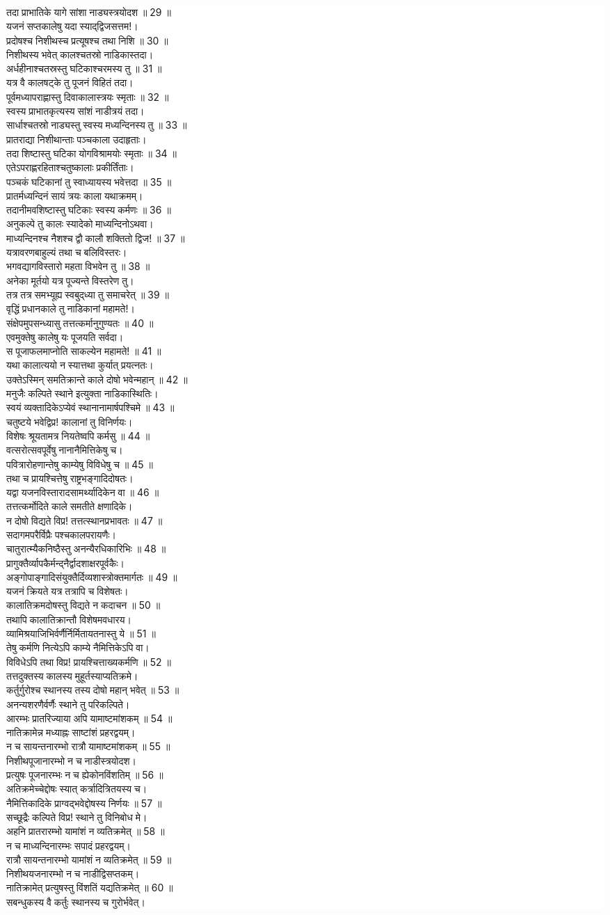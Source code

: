 तदा प्राभातिके यागे सांशा नाड्यस्त्रयोदश ॥ 29 ॥  
यजनं सप्तकालेषु यदा स्याद्‌द्विजसत्तम!।  
प्रदोषश्च निशीथस्च प्रत्यूषश्च तथा निशि ॥ 30 ॥  
निशीथस्य भवेत् कालश्चतस्रो नाडिकास्तदा।  
अर्धहीनाश्चतस्रस्तु घटिकाश्चरमस्य तु ॥ 31 ॥  
यत्र वै कालषट्‌के तु पूजनं विहितं तदा।  
पूर्वमध्यापराह्णास्तु दिवाकालास्त्रयः स्मृताः ॥ 32 ॥  
स्वस्य प्राभातकृत्यस्य सांशं नाडीत्रयं तदा।  
सार्धाश्चतस्रो नाड्यस्तु स्वस्य मध्यन्दिनस्य तु ॥ 33 ॥  
प्रातराद्या निशीथान्ताः पञ्चकाला उदाहृताः।  
तदा शिष्टास्तु घटिका योगविश्रामयोः स्मृताः ॥ 34 ॥  
एतेऽपराह्णरहिताश्चतुष्कालाः प्रकीर्तिंताः।  
पञ्चकं घटिकानां तु स्वाध्यायस्य भवेत्तदा ॥ 35 ॥  
प्रातर्मध्यन्दिनं सायं त्रयः काला यथाक्रमम्।  
तदानीमवशिष्टास्तु घटिकाः स्वस्य कर्मणः ॥ 36 ॥  
अनुकल्पे तु कालः स्यादेको माध्यन्दिनोऽथवा।  
माध्यन्दिनश्च नैशश्च द्वौ कालौ शक्तितो द्विज! ॥ 37 ॥  
यत्रावरणबाहुल्यं तथा च बलिविस्तरः।  
भगवद्यागविस्तारो महता विभवेन तु ॥ 38 ॥  
अनेका मूर्तयो यत्र पूज्यन्ते विस्तरेण तु।  
तत्र तत्र समभ्यूह्य स्वबुद्‌ध्या तु समाचरेत् ॥ 39 ॥  
वृद्धिं प्रधानकाले तु नाडिकानां महामते!।  
संक्षेपमुपसन्ध्यासु तत्तत्कर्मानुगुण्यतः ॥ 40 ॥  
एवमुक्तेषु कालेषु यः पूजयति सर्वदा।  
स पूजाफलमाप्नोति साकल्येन महामते! ॥ 41 ॥  
यथा कालात्ययो न स्यात्तथा कुर्यात् प्रयत्नतः।  
उक्तेऽस्मिन् समतिक्रान्ते काले दोषो भवेन्महान् ॥ 42 ॥  
मनुजैः कल्पिते स्थाने इत्युक्ता नाडिकास्थितिः।  
स्वयं व्यक्तादिकेऽप्येवं स्थानानामार्षपश्चिमे ॥ 43 ॥  
चतुष्टये भवेद्विप्र! कालानां तु विनिर्णयः।  
विशेषः श्रूयतामत्र नियतेष्वपि कर्मसु ॥ 44 ॥  
वत्सरोत्सवपूर्वेषु नानानैमित्तिकेषु च।  
पवित्रारोहणान्तेषु काम्येषु विविधेषु च ॥ 45 ॥  
तथा च प्रायश्चित्तेषु राष्ट्रभङ्गादिदोषतः।  
यद्वा यजनविस्तारादसामर्थ्यादिकेन वा ॥ 46 ॥  
तत्तत्कर्मोदिते काले समतीते क्षणादिके।  
न दोषो विद्यते विप्र! तत्तत्स्थानप्रभावतः ॥ 47 ॥  
सदागमपरैर्विप्रैः पश्चकालपरायणैः।  
चातुरात्म्यैकनिष्ठैस्तु अनन्यैरधिकारिभिः ॥ 48 ॥  
प्रागुक्तैर्व्यापकैर्मन्द्नैर्द्वादशाक्षरपूर्वकैः।  
अङ्गोपाङ्गादिसंयुक्तैर्दिव्यशास्त्रोक्तमार्गतः ॥ 49 ॥  
यजनं क्रियते यत्र तत्रापि च विशेषतः।  
कालातिक्रमदोषस्तु विद्यते न कदाचन ॥ 50 ॥  
तथापि कालातिक्रान्तौ विशेषमवधारय।  
व्यामिश्रयाजिभिर्वर्णैर्निर्मितायतनास्तु ये ॥ 51 ॥  
तेषु कर्मणि नित्येऽपि काम्ये नैमित्तिकेऽपि वा।  
विविधेऽपि तथा विप्र! प्रायश्चित्ताख्यकर्मणि ॥ 52 ॥  
तत्तदुक्तस्य कालस्य मुहूर्तस्याप्यतिक्रमे।  
कर्तुर्गुरोश्च स्थानस्य तस्य दोषो महान् भवेत् ॥ 53 ॥  
अनन्यशरणैर्वर्णैः स्थाने तु परिकल्पिते।  
आरम्भः प्रातरिज्याया अपि यामाष्टमांशकम् ॥ 54 ॥  
नातिक्रामेन्न मध्याह्नः साष्टांशं प्रहरद्वयम्।  
न च सायन्तनारम्भो रात्रौ यामाष्टमांशकम् ॥ 55 ॥  
निशीथपूजानारम्भो न च नाडीस्त्रयोदश।  
प्रत्युषः पूजनारम्भः न च ह्येकोनविंशतिम् ॥ 56 ॥  
अतिक्रमेच्चेद्दोषः स्यात् कर्त्रादित्रितयस्य च।  
नैमित्तिकादिके प्राग्वद्भवेद्दोषस्य निर्णयः ॥ 57 ॥  
सच्छूद्रैः कल्पिते विप्र! स्थाने तु विनिबोध मे।  
अहनि प्रातरारम्भो यामांशं न व्यतिक्रमेत् ॥ 58 ॥  
न च माध्यन्दिनारम्भः सपादं प्रहरद्वयम्।  
रात्रौ सायन्तनारम्भो यामांशं न व्यतिक्रमेत् ॥ 59 ॥  
निशीथयजनारम्भो न च नाडीद्विसप्तकम्।  
नातिक्रामेत् प्रत्युषस्तु विंशतिं यद्यतिक्रमेत् ॥ 60 ॥  
सबन्धुकस्य वै कर्तुः स्थानस्य च गुरोर्भवेत्।  